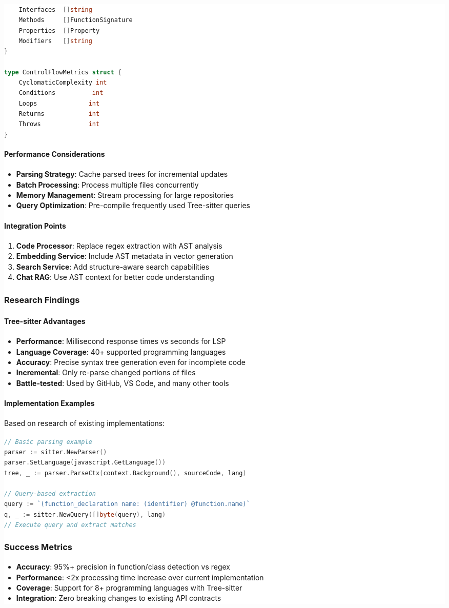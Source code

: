 ```go
    Interfaces  []string
    Methods     []FunctionSignature
    Properties  []Property
    Modifiers   []string
}

type ControlFlowMetrics struct {
    CyclomaticComplexity int
    Conditions          int
    Loops              int
    Returns            int
    Throws             int
}
```

#### Performance Considerations
- **Parsing Strategy**: Cache parsed trees for incremental updates
- **Batch Processing**: Process multiple files concurrently
- **Memory Management**: Stream processing for large repositories
- **Query Optimization**: Pre-compile frequently used Tree-sitter queries

#### Integration Points
1. **Code Processor**: Replace regex extraction with AST analysis
2. **Embedding Service**: Include AST metadata in vector generation
3. **Search Service**: Add structure-aware search capabilities
4. **Chat RAG**: Use AST context for better code understanding

### Research Findings

#### Tree-sitter Advantages
- **Performance**: Millisecond response times vs seconds for LSP
- **Language Coverage**: 40+ supported programming languages
- **Accuracy**: Precise syntax tree generation even for incomplete code
- **Incremental**: Only re-parse changed portions of files
- **Battle-tested**: Used by GitHub, VS Code, and many other tools

#### Implementation Examples
Based on research of existing implementations:
```go
// Basic parsing example
parser := sitter.NewParser()
parser.SetLanguage(javascript.GetLanguage())
tree, _ := parser.ParseCtx(context.Background(), sourceCode, lang)

// Query-based extraction
query := `(function_declaration name: (identifier) @function.name)`
q, _ := sitter.NewQuery([]byte(query), lang)
// Execute query and extract matches
```

### Success Metrics
- **Accuracy**: 95%+ precision in function/class detection vs regex
- **Performance**: <2x processing time increase over current implementation
- **Coverage**: Support for 8+ programming languages with Tree-sitter
- **Integration**: Zero breaking changes to existing API contracts
